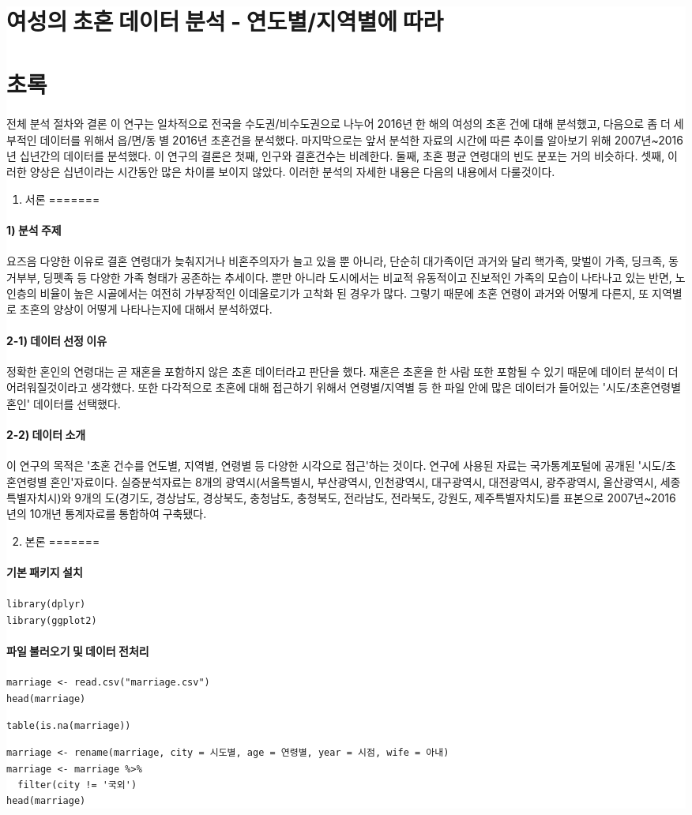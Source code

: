 여성의 초혼 데이터 분석 - 연도별/지역별에 따라
================

초록
====

전체 분석 절차와 결론 이 연구는 일차적으로 전국을 수도권/비수도권으로 나누어 2016년 한 해의 여성의 초혼 건에 대해 분석했고, 다음으로 좀 더 세부적인 데이터를 위해서 읍/면/동 별 2016년 초혼건을 분석했다. 마지막으로는 앞서 분석한 자료의 시간에 따른 추이를 알아보기 위해 2007년~2016년 십년간의 데이터를 분석했다. 이 연구의 결론은 첫째, 인구와 결혼건수는 비례한다. 둘째, 초혼 평균 연령대의 빈도 분포는 거의 비슷하다. 셋째, 이러한 양상은 십년이라는 시간동안 많은 차이를 보이지 않았다. 이러한 분석의 자세한 내용은 다음의 내용에서 다룰것이다.

1. 서론
=======

#### 1) 분석 주제

요즈음 다양한 이유로 결혼 연령대가 늦춰지거나 비혼주의자가 늘고 있을 뿐 아니라, 단순히 대가족이던 과거와 달리 핵가족, 맞벌이 가족, 딩크족, 동거부부, 딩펫족 등 다양한 가족 형태가 공존하는 추세이다. 뿐만 아니라 도시에서는 비교적 유동적이고 진보적인 가족의 모습이 나타나고 있는 반면, 노인층의 비율이 높은 시골에서는 여전히 가부장적인 이데올로기가 고착화 된 경우가 많다. 그렇기 때문에 초혼 연령이 과거와 어떻게 다른지, 또 지역별로 초혼의 양상이 어떻게 나타나는지에 대해서 분석하였다.

#### 2-1) 데이터 선정 이유

정확한 혼인의 연령대는 곧 재혼을 포함하지 않은 초혼 데이터라고 판단을 했다. 재혼은 초혼을 한 사람 또한 포함될 수 있기 때문에 데이터 분석이 더 어려워질것이라고 생각했다. 또한 다각적으로 초혼에 대해 접근하기 위해서 연령별/지역별 등 한 파일 안에 많은 데이터가 들어있는 '시도/초혼연령별 혼인' 데이터를 선택했다.

#### 2-2) 데이터 소개

이 연구의 목적은 '초혼 건수를 연도별, 지역별, 연령별 등 다양한 시각으로 접근'하는 것이다. 연구에 사용된 자료는 국가통계포털에 공개된 '시도/초혼연령별 혼인'자료이다. 실증분석자료는 8개의 광역시(서울특별시, 부산광역시, 인천광역시, 대구광역시, 대전광역시, 광주광역시, 울산광역시, 세종특별자치시)와 9개의 도(경기도, 경상남도, 경상북도, 충청남도, 충청북도, 전라남도, 전라북도, 강원도, 제주특별자치도)를 표본으로 2007년~2016년의 10개년 통계자료를 통합하여 구축됐다.

2. 본론
=======

#### 기본 패키지 설치

``` {r}
library(dplyr)
library(ggplot2)
```

#### 파일 불러오기 및 데이터 전처리

``` {r}
marriage <- read.csv("marriage.csv")
head(marriage)
```

``` {r}
table(is.na(marriage))
```

``` {r}
marriage <- rename(marriage, city = 시도별, age = 연령별, year = 시점, wife = 아내)
marriage <- marriage %>% 
  filter(city != '국외')
head(marriage)
```
